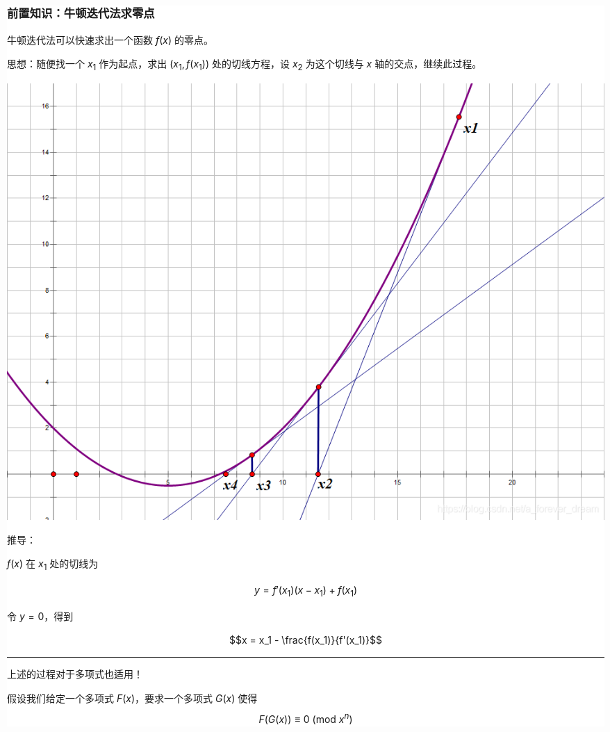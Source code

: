 ### 前置知识：牛顿迭代法求零点

牛顿迭代法可以快速求出一个函数 $f(x)$ 的零点。

思想：随便找一个 $x_1$ 作为起点，求出 $(x_1, f(x_1))$ 处的切线方程，设 $x_2$ 为这个切线与 $x$ 轴的交点，继续此过程。

![img](/images/053/1.png)

推导：

$f(x)$ 在 $x_1$ 处的切线为

$$y = f'(x_1)(x-x_1) + f(x_1)$$

令 $y = 0$，得到

$$x = x_1 - \frac{f(x_1)}{f'(x_1)}$$

<hr>

上述的过程对于多项式也适用！

假设我们给定一个多项式 $F(x)$，要求一个多项式 $G(x)$ 使得 $$F(G(x)) \equiv 0 ~ (\text{mod } x^n)$$
